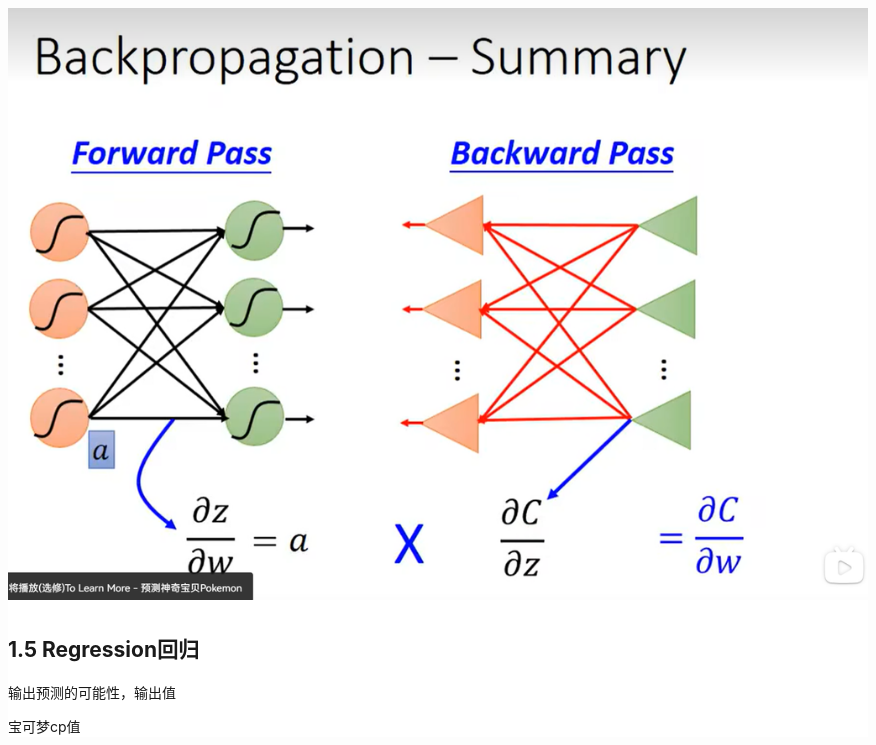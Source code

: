 ![image-20241005232914600](./image-20241005232914600.png)

## 1.5 Regression回归

输出预测的可能性，输出值

宝可梦cp值
